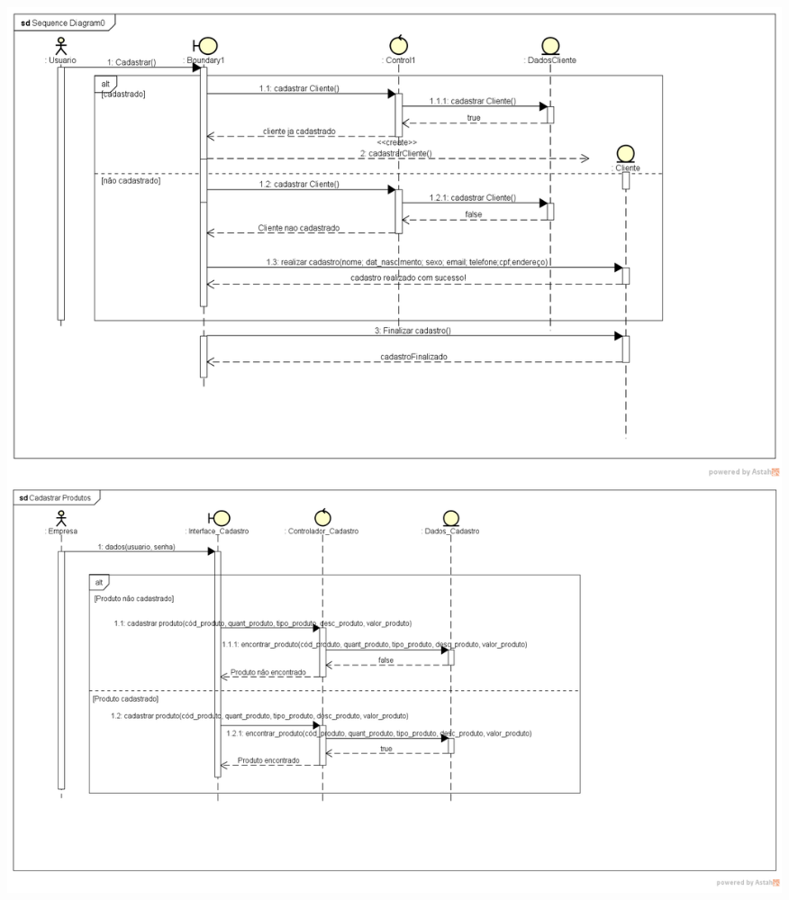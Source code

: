 <img src='/img/Grupo.png' alt='diagrama de sequencia cadastrar cliente'>

<img src='/img/Scp.png' alt='diagrama de sequencia cadastrar produto'>
